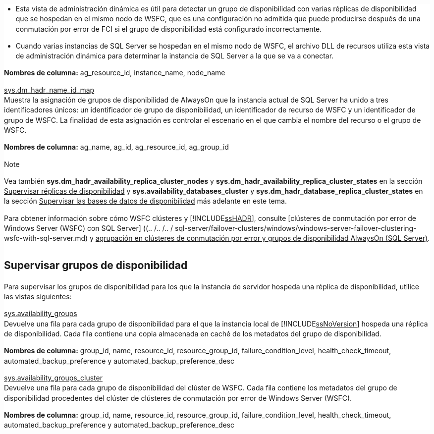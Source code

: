 -   Esta vista de administración dinámica es útil para detectar un grupo de disponibilidad con varias réplicas de disponibilidad que se hospedan en el mismo nodo de WSFC, que es una configuración no admitida que puede producirse después de una conmutación por error de FCI si el grupo de disponibilidad está configurado incorrectamente.  
  
-   Cuando varias instancias de SQL Server se hospedan en el mismo nodo de WSFC, el archivo DLL de recursos utiliza esta vista de administración dinámica para determinar la instancia de SQL Server a la que se va a conectar.  
  
 **Nombres de columna:** ag_resource_id, instance_name, node_name  
  
 [sys.dm_hadr_name_id_map](/sql/relational-databases/system-dynamic-management-views/sys-dm-hadr-name-id-map-transact-sql)  
 Muestra la asignación de grupos de disponibilidad de AlwaysOn que la instancia actual de SQL Server ha unido a tres identificadores únicos: un identificador de grupo de disponibilidad, un identificador de recurso de WSFC y un identificador de grupo de WSFC. La finalidad de esta asignación es controlar el escenario en el que cambia el nombre del recurso o el grupo de WSFC.  
  
 **Nombres de columna:** ag_name, ag_id, ag_resource_id, ag_group_id  
  
> [!NOTE]  
>  Vea también **sys.dm_hadr_availability_replica_cluster_nodes** y **sys.dm_hadr_availability_replica_cluster_states** en la sección [Supervisar réplicas de disponibilidad](#AvReplicas) y **sys.availability_databases_cluster** y **sys.dm_hadr_database_replica_cluster_states** en la sección [Supervisar las bases de datos de disponibilidad](#AvDbs) más adelante en este tema.  
  
 Para obtener información sobre cómo WSFC clústeres y [!INCLUDE[ssHADR](../../../includes/sshadr-md.md)], consulte [clústeres de conmutación por error de Windows Server &#40;WSFC&#41; con SQL Server] ((.. /.. /.. / sql-server/failover-clusters/windows/windows-server-failover-clustering-wsfc-with-sql-server.md) y [agrupación en clústeres de conmutación por error y grupos de disponibilidad AlwaysOn &#40;SQL Server&#41;](failover-clustering-and-always-on-availability-groups-sql-server.md).  
  
##  <a name="AvGroups"></a> Supervisar grupos de disponibilidad  
 Para supervisar los grupos de disponibilidad para los que la instancia de servidor hospeda una réplica de disponibilidad, utilice las vistas siguientes:  
  
 [sys.availability_groups](/sql/relational-databases/system-catalog-views/sys-availability-groups-transact-sql)  
 Devuelve una fila para cada grupo de disponibilidad para el que la instancia local de [!INCLUDE[ssNoVersion](../../../includes/ssnoversion-md.md)] hospeda una réplica de disponibilidad. Cada fila contiene una copia almacenada en caché de los metadatos del grupo de disponibilidad.  
  
 **Nombres de columna:** group_id, name, resource_id, resource_group_id, failure_condition_level, health_check_timeout, automated_backup_preference y automated_backup_preference_desc  
  
 [sys.availability_groups_cluster](/sql/relational-databases/system-catalog-views/sys-availability-groups-cluster-transact-sql)  
 Devuelve una fila para cada grupo de disponibilidad del clúster de WSFC. Cada fila contiene los metadatos del grupo de disponibilidad procedentes del clúster de clústeres de conmutación por error de Windows Server (WSFC).  
  
 **Nombres de columna:** group_id, name, resource_id, resource_group_id, failure_condition_level, health_check_timeout, automated_backup_preference y automated_backup_preference_desc  
  